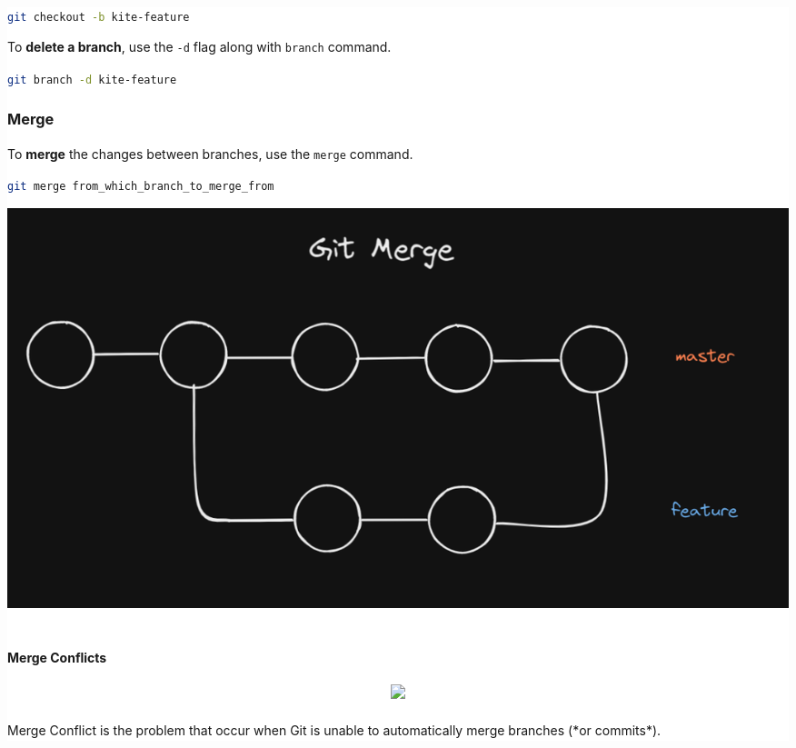 ```sh
git checkout -b kite-feature
```

To **delete a branch**, use the `-d` flag along with `branch` command.

```sh
git branch -d kite-feature
```

### Merge 

To **merge** the changes between branches, use the `merge` command.

```sh
git merge from_which_branch_to_merge_from
```

<div align="center">
    <img src="./assets/git-merge.png">
</div>
</br>

#### Merge Conflicts

<div align="center">
    <img src="./assets/no-no.gif">
</div>
</br>
Merge Conflict is the problem that occur when Git is unable to automatically merge branches (*or commits*).
